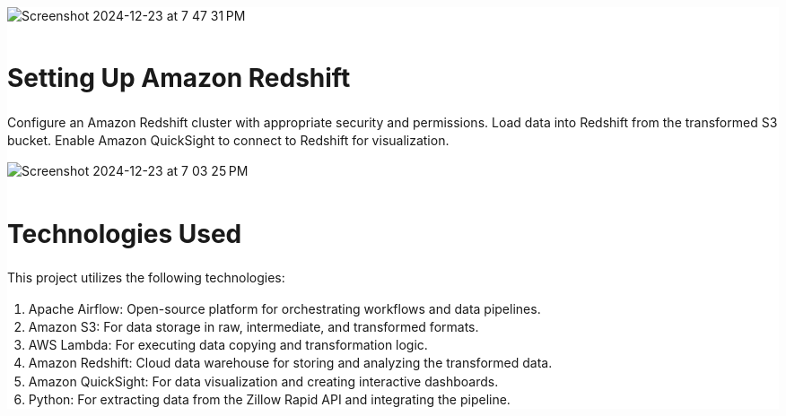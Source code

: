 <img width="951" alt="Screenshot 2024-12-23 at 7 47 31 PM" src="https://github.com/user-attachments/assets/ef0657ba-fbcc-4f6e-a172-5183bdef946c" />

# Setting Up Amazon Redshift
Configure an Amazon Redshift cluster with appropriate security and permissions.
Load data into Redshift from the transformed S3 bucket.
Enable Amazon QuickSight to connect to Redshift for visualization.

<img width="880" alt="Screenshot 2024-12-23 at 7 03 25 PM" src="https://github.com/user-attachments/assets/c134264a-04a0-4166-9ac6-197e713b774f" />



# Technologies Used
This project utilizes the following technologies:

1. Apache Airflow: Open-source platform for orchestrating workflows and data pipelines.
2. Amazon S3: For data storage in raw, intermediate, and transformed formats.
3. AWS Lambda: For executing data copying and transformation logic.
4. Amazon Redshift: Cloud data warehouse for storing and analyzing the transformed data.
5. Amazon QuickSight: For data visualization and creating interactive dashboards.
6. Python: For extracting data from the Zillow Rapid API and integrating the pipeline.
